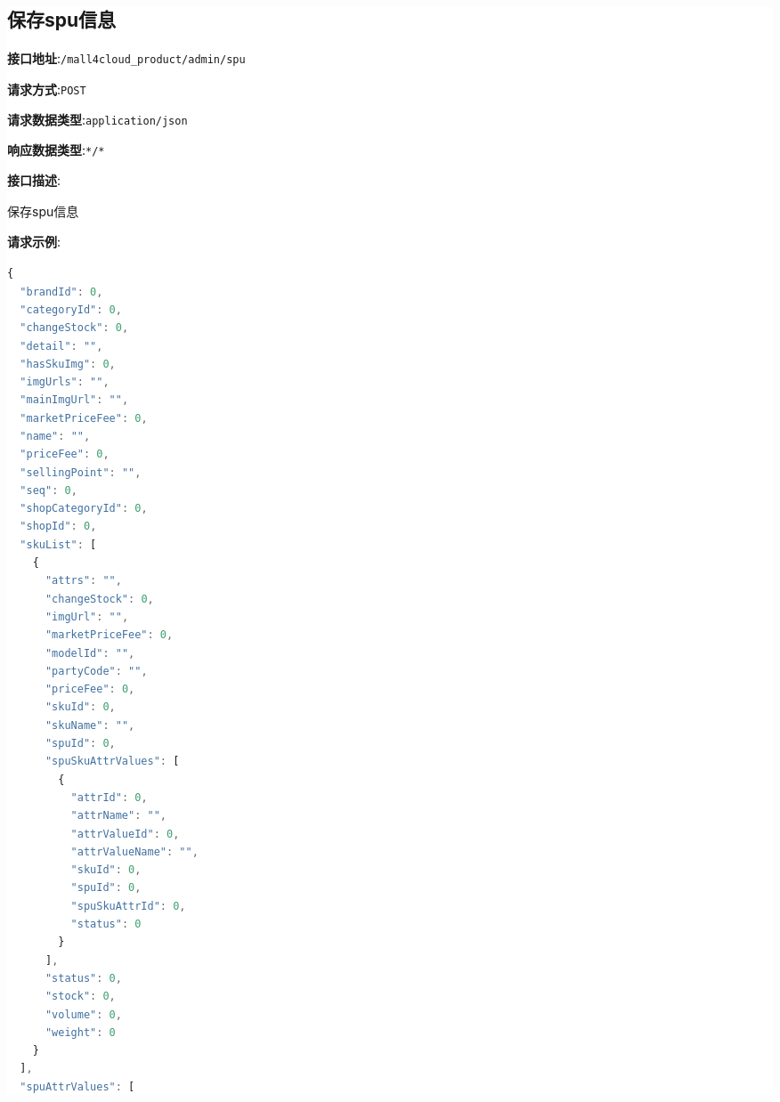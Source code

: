 
## 保存spu信息


**接口地址**:`/mall4cloud_product/admin/spu`


**请求方式**:`POST`


**请求数据类型**:`application/json`


**响应数据类型**:`*/*`


**接口描述**:<p>保存spu信息</p>



**请求示例**:


```javascript
{
  "brandId": 0,
  "categoryId": 0,
  "changeStock": 0,
  "detail": "",
  "hasSkuImg": 0,
  "imgUrls": "",
  "mainImgUrl": "",
  "marketPriceFee": 0,
  "name": "",
  "priceFee": 0,
  "sellingPoint": "",
  "seq": 0,
  "shopCategoryId": 0,
  "shopId": 0,
  "skuList": [
    {
      "attrs": "",
      "changeStock": 0,
      "imgUrl": "",
      "marketPriceFee": 0,
      "modelId": "",
      "partyCode": "",
      "priceFee": 0,
      "skuId": 0,
      "skuName": "",
      "spuId": 0,
      "spuSkuAttrValues": [
        {
          "attrId": 0,
          "attrName": "",
          "attrValueId": 0,
          "attrValueName": "",
          "skuId": 0,
          "spuId": 0,
          "spuSkuAttrId": 0,
          "status": 0
        }
      ],
      "status": 0,
      "stock": 0,
      "volume": 0,
      "weight": 0
    }
  ],
  "spuAttrValues": [
```